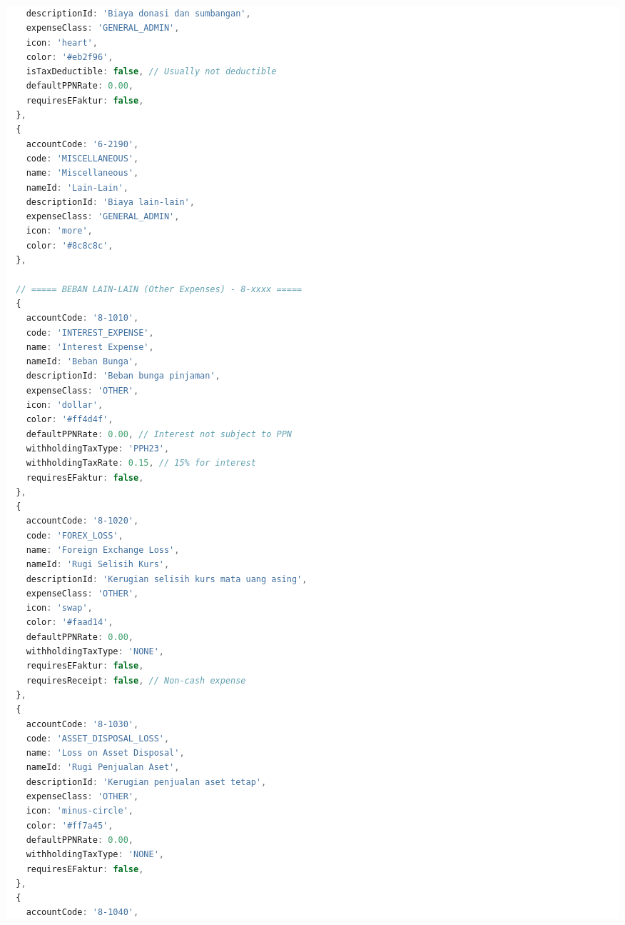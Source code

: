 ```typescript
    descriptionId: 'Biaya donasi dan sumbangan',
    expenseClass: 'GENERAL_ADMIN',
    icon: 'heart',
    color: '#eb2f96',
    isTaxDeductible: false, // Usually not deductible
    defaultPPNRate: 0.00,
    requiresEFaktur: false,
  },
  {
    accountCode: '6-2190',
    code: 'MISCELLANEOUS',
    name: 'Miscellaneous',
    nameId: 'Lain-Lain',
    descriptionId: 'Biaya lain-lain',
    expenseClass: 'GENERAL_ADMIN',
    icon: 'more',
    color: '#8c8c8c',
  },

  // ===== BEBAN LAIN-LAIN (Other Expenses) - 8-xxxx =====
  {
    accountCode: '8-1010',
    code: 'INTEREST_EXPENSE',
    name: 'Interest Expense',
    nameId: 'Beban Bunga',
    descriptionId: 'Beban bunga pinjaman',
    expenseClass: 'OTHER',
    icon: 'dollar',
    color: '#ff4d4f',
    defaultPPNRate: 0.00, // Interest not subject to PPN
    withholdingTaxType: 'PPH23',
    withholdingTaxRate: 0.15, // 15% for interest
    requiresEFaktur: false,
  },
  {
    accountCode: '8-1020',
    code: 'FOREX_LOSS',
    name: 'Foreign Exchange Loss',
    nameId: 'Rugi Selisih Kurs',
    descriptionId: 'Kerugian selisih kurs mata uang asing',
    expenseClass: 'OTHER',
    icon: 'swap',
    color: '#faad14',
    defaultPPNRate: 0.00,
    withholdingTaxType: 'NONE',
    requiresEFaktur: false,
    requiresReceipt: false, // Non-cash expense
  },
  {
    accountCode: '8-1030',
    code: 'ASSET_DISPOSAL_LOSS',
    name: 'Loss on Asset Disposal',
    nameId: 'Rugi Penjualan Aset',
    descriptionId: 'Kerugian penjualan aset tetap',
    expenseClass: 'OTHER',
    icon: 'minus-circle',
    color: '#ff7a45',
    defaultPPNRate: 0.00,
    withholdingTaxType: 'NONE',
    requiresEFaktur: false,
  },
  {
    accountCode: '8-1040',
```